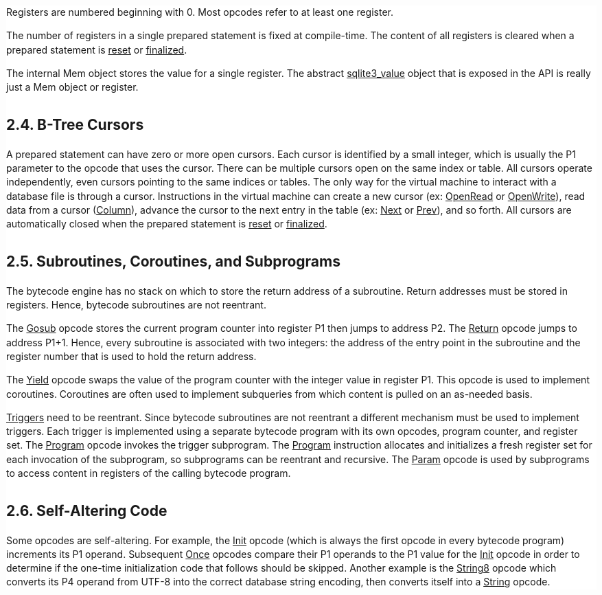 Registers are numbered beginning with 0. Most opcodes refer to at least one register.

The number of registers in a single prepared statement is fixed at compile-time. The content of all registers is cleared when a prepared statement is [reset](https://www.sqlite.org/c3ref/reset.html) or [finalized](https://www.sqlite.org/c3ref/finalize.html).

The internal Mem object stores the value for a single register. The abstract [sqlite3_value](https://www.sqlite.org/c3ref/value.html) object that is exposed in the API is really just a Mem object or register.

## 2.4. B-Tree Cursors

A prepared statement can have zero or more open cursors. Each cursor is identified by a small integer, which is usually the P1 parameter to the opcode that uses the cursor. There can be multiple cursors open on the same index or table. All cursors operate independently, even cursors pointing to the same indices or tables. The only way for the virtual machine to interact with a database file is through a cursor. Instructions in the virtual machine can create a new cursor (ex: [OpenRead](https://www.sqlite.org/opcode.html#OpenRead) or [OpenWrite](https://www.sqlite.org/opcode.html#OpenWrite)), read data from a cursor ([Column](https://www.sqlite.org/opcode.html#Column)), advance the cursor to the next entry in the table (ex: [Next](https://www.sqlite.org/opcode.html#Next) or [Prev](https://www.sqlite.org/opcode.html#Prev)), and so forth. All cursors are automatically closed when the prepared statement is [reset](https://www.sqlite.org/c3ref/reset.html) or [finalized](https://www.sqlite.org/c3ref/finalize.html).

## 2.5. Subroutines, Coroutines, and Subprograms

The bytecode engine has no stack on which to store the return address of a subroutine. Return addresses must be stored in registers. Hence, bytecode subroutines are not reentrant.

The [Gosub](https://www.sqlite.org/opcode.html#Gosub) opcode stores the current program counter into register P1 then jumps to address P2. The [Return](https://www.sqlite.org/opcode.html#Return) opcode jumps to address P1+1. Hence, every subroutine is associated with two integers: the address of the entry point in the subroutine and the register number that is used to hold the return address.

The [Yield](https://www.sqlite.org/opcode.html#Yield) opcode swaps the value of the program counter with the integer value in register P1. This opcode is used to implement coroutines. Coroutines are often used to implement subqueries from which content is pulled on an as-needed basis.

[Triggers](https://www.sqlite.org/lang_createtrigger.html) need to be reentrant. Since bytecode subroutines are not reentrant a different mechanism must be used to implement triggers. Each trigger is implemented using a separate bytecode program with its own opcodes, program counter, and register set. The [Program](https://www.sqlite.org/opcode.html#Program) opcode invokes the trigger subprogram. The [Program](https://www.sqlite.org/opcode.html#Program) instruction allocates and initializes a fresh register set for each invocation of the subprogram, so subprograms can be reentrant and recursive. The [Param](https://www.sqlite.org/opcode.html#Param) opcode is used by subprograms to access content in registers of the calling bytecode program.

## 2.6. Self-Altering Code

Some opcodes are self-altering. For example, the [Init](https://www.sqlite.org/opcode.html#Init) opcode (which is always the first opcode in every bytecode program) increments its P1 operand. Subsequent [Once](https://www.sqlite.org/opcode.html#Once) opcodes compare their P1 operands to the P1 value for the [Init](https://www.sqlite.org/opcode.html#Init) opcode in order to determine if the one-time initialization code that follows should be skipped. Another example is the [String8](https://www.sqlite.org/opcode.html#String8) opcode which converts its P4 operand from UTF-8 into the correct database string encoding, then converts itself into a [String](https://www.sqlite.org/opcode.html#String) opcode.
